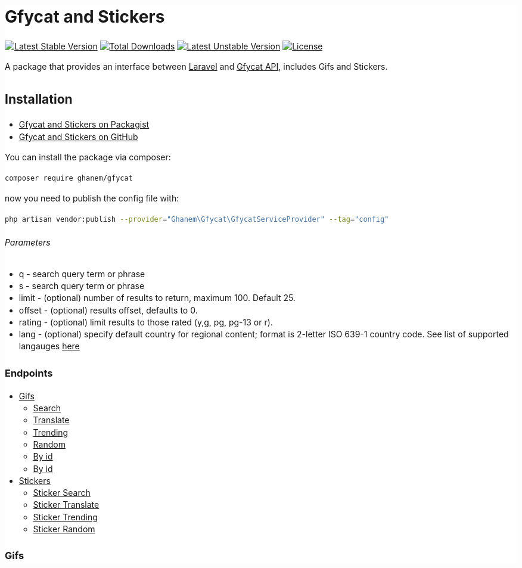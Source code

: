 # Gfycat and Stickers

[![Latest Stable Version](https://poser.pugx.org/ghanem/gfycat/v/stable)](https://packagist.org/packages/ghanem/gfycat) [![Total Downloads](https://poser.pugx.org/ghanem/gfycat/downloads)](https://packagist.org/packages/ghanem/gfycat) [![Latest Unstable Version](https://poser.pugx.org/ghanem/gfycat/v/unstable)](https://packagist.org/packages/ghanem/gfycat) [![License](https://poser.pugx.org/ghanem/gfycat/license)](https://packagist.org/packages/ghanem/gfycat)

A package that provides an interface between [Laravel](https://laravel.com/docs/8.x) and [Gfycat API](http://api.gfycat.com/), includes Gifs and Stickers.

## Installation
- [Gfycat and Stickers on Packagist](https://packagist.org/packages/ghanem/gfycat)
- [Gfycat and Stickers on GitHub](https://github.com/abdullahghanem/gfycat)


You can install the package via composer:

```bash
composer require ghanem/gfycat
```

now you need to publish the config file with:
```bash
php artisan vendor:publish --provider="Ghanem\Gfycat\GfycatServiceProvider" --tag="config"
```

###### Parameters
+ q - search query term or phrase
+ s - search query term or phrase
+ limit - (optional) number of results to return, maximum 100. Default 25.
+ offset - (optional) results offset, defaults to 0.
+ rating - (optional) limit results to those rated (y,g, pg, pg-13 or r).
+ lang - (optional) specify default country for regional content; format is 2-letter ISO 639-1 country code. See list of supported langauges [here](https://github.com/Gfycat/GfycatAPI#language-support)

### Endpoints

+ [Gifs](#gifs)
	+ [Search](#search)
	+ [Translate](#translate)
	+ [Trending](#trending)
	+ [Random](#random)
	+ [By id](#by-id)
	+ [By id](#by-ids)
+ [Stickers](#stickers)
	+ [Sticker Search](#sticker-search)
	+ [Sticker Translate](#sticker-translate)
	+ [Sticker Trending](#sticker-trending)
	+ [Sticker Random](#sticker-random)

### Gifs
